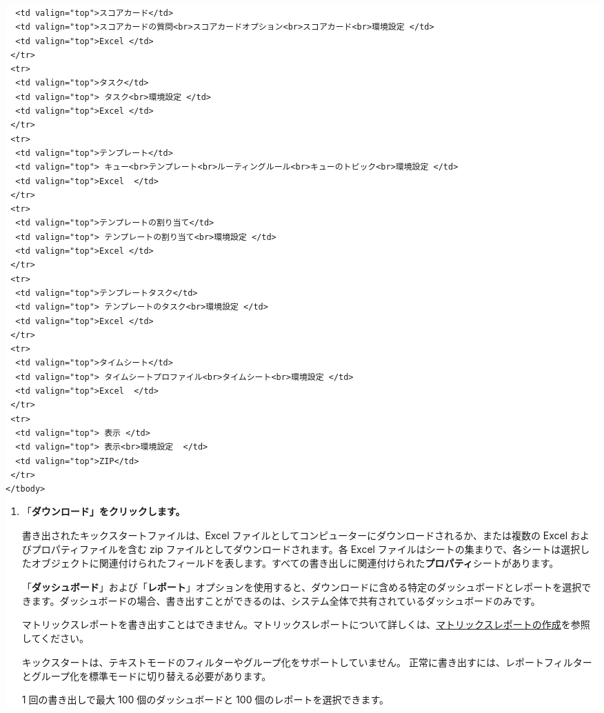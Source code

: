       <td valign="top">スコアカード</td> 
      <td valign="top">スコアカードの質問<br>スコアカードオプション<br>スコアカード<br>環境設定 </td> 
      <td valign="top">Excel </td> 
     </tr> 
     <tr> 
      <td valign="top">タスク</td> 
      <td valign="top"> タスク<br>環境設定 </td> 
      <td valign="top">Excel </td> 
     </tr> 
     <tr> 
      <td valign="top">テンプレート</td> 
      <td valign="top"> キュー<br>テンプレート<br>ルーティングルール<br>キューのトピック<br>環境設定 </td> 
      <td valign="top">Excel  </td> 
     </tr> 
     <tr> 
      <td valign="top">テンプレートの割り当て</td> 
      <td valign="top"> テンプレートの割り当て<br>環境設定 </td> 
      <td valign="top">Excel </td> 
     </tr> 
     <tr> 
      <td valign="top">テンプレートタスク</td> 
      <td valign="top"> テンプレートのタスク<br>環境設定 </td> 
      <td valign="top">Excel </td> 
     </tr> 
     <tr> 
      <td valign="top">タイムシート</td> 
      <td valign="top"> タイムシートプロファイル<br>タイムシート<br>環境設定 </td> 
      <td valign="top">Excel  </td> 
     </tr> 
     <tr> 
      <td valign="top"> 表示 </td> 
      <td valign="top"> 表示<br>環境設定  </td> 
      <td valign="top">ZIP</td> 
     </tr> 
    </tbody> 
   </table>

1. 「**ダウンロード」をクリックします。**

   書き出されたキックスタートファイルは、Excel ファイルとしてコンピューターにダウンロードされるか、または複数の Excel およびプロパティファイルを含む zip ファイルとしてダウンロードされます。各 Excel ファイルはシートの集まりで、各シートは選択したオブジェクトに関連付けられたフィールドを表します。すべての書き出しに関連付けられた&#x200B;**プロパティ**&#x200B;シートがあります。

   「**ダッシュボード**」および「**レポート**」オプションを使用すると、ダウンロードに含める特定のダッシュボードとレポートを選択できます。ダッシュボードの場合、書き出すことができるのは、システム全体で共有されているダッシュボードのみです。

   マトリックスレポートを書き出すことはできません。マトリックスレポートについて詳しくは、[マトリックスレポートの作成](../../../reports-and-dashboards/reports/creating-and-managing-reports/create-matrix-report.md)を参照してください。

   キックスタートは、テキストモードのフィルターやグループ化をサポートしていません。 正常に書き出すには、レポートフィルターとグループ化を標準モードに切り替える必要があります。

   1 回の書き出しで最大 100 個のダッシュボードと 100 個のレポートを選択できます。
